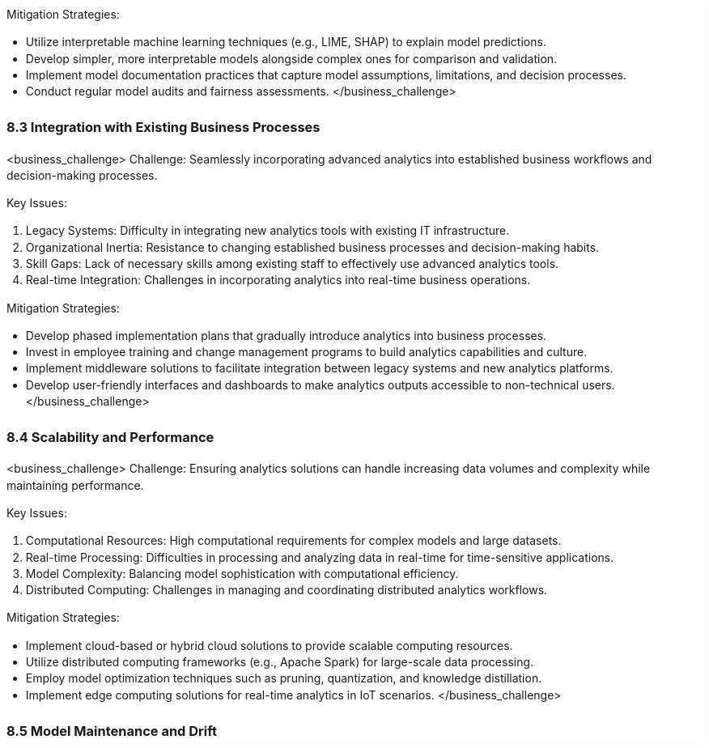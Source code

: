 Mitigation Strategies:
- Utilize interpretable machine learning techniques (e.g., LIME, SHAP) to explain model predictions.
- Develop simpler, more interpretable models alongside complex ones for comparison and validation.
- Implement model documentation practices that capture model assumptions, limitations, and decision processes.
- Conduct regular model audits and fairness assessments.
</business_challenge>

### 8.3 Integration with Existing Business Processes

<business_challenge>
Challenge: Seamlessly incorporating advanced analytics into established business workflows and decision-making processes.

Key Issues:
1. Legacy Systems: Difficulty in integrating new analytics tools with existing IT infrastructure.
2. Organizational Inertia: Resistance to changing established business processes and decision-making habits.
3. Skill Gaps: Lack of necessary skills among existing staff to effectively use advanced analytics tools.
4. Real-time Integration: Challenges in incorporating analytics into real-time business operations.

Mitigation Strategies:
- Develop phased implementation plans that gradually introduce analytics into business processes.
- Invest in employee training and change management programs to build analytics capabilities and culture.
- Implement middleware solutions to facilitate integration between legacy systems and new analytics platforms.
- Develop user-friendly interfaces and dashboards to make analytics outputs accessible to non-technical users.
</business_challenge>

### 8.4 Scalability and Performance

<business_challenge>
Challenge: Ensuring analytics solutions can handle increasing data volumes and complexity while maintaining performance.

Key Issues:
1. Computational Resources: High computational requirements for complex models and large datasets.
2. Real-time Processing: Difficulties in processing and analyzing data in real-time for time-sensitive applications.
3. Model Complexity: Balancing model sophistication with computational efficiency.
4. Distributed Computing: Challenges in managing and coordinating distributed analytics workflows.

Mitigation Strategies:
- Implement cloud-based or hybrid cloud solutions to provide scalable computing resources.
- Utilize distributed computing frameworks (e.g., Apache Spark) for large-scale data processing.
- Employ model optimization techniques such as pruning, quantization, and knowledge distillation.
- Implement edge computing solutions for real-time analytics in IoT scenarios.
</business_challenge>

### 8.5 Model Maintenance and Drift
